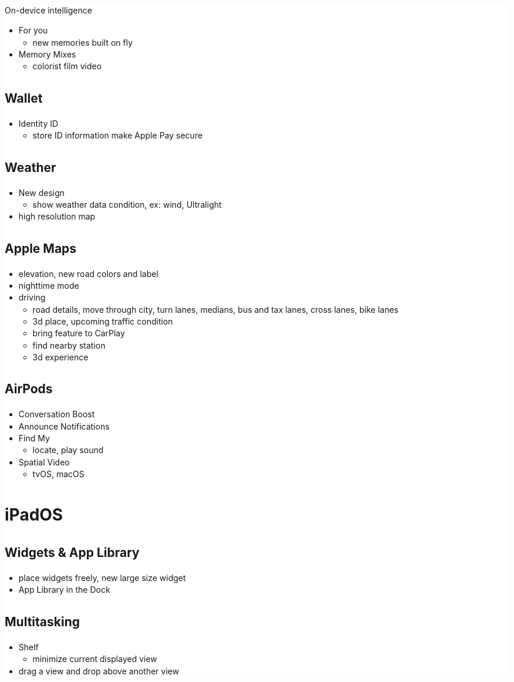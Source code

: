 On-device intelligence

- For you
  - new memories built on fly
- Memory Mixes
  - colorist film video

## Wallet

- Identity ID
  - store ID information make Apple Pay secure

## Weather

- New design
  - show weather data condition, ex: wind, Ultralight
- high resolution map

## Apple Maps

- elevation, new road colors and label
- nighttime mode
- driving
  - road details, move through city, turn lanes, medians, bus and tax lanes, cross lanes, bike lanes
  - 3d place, upcoming traffic condition
  - bring feature to CarPlay
  - find nearby station
  - 3d experience

## AirPods

- Conversation Boost
- Announce Notifications
- Find My
  - locate, play sound
- Spatial Video
  - tvOS, macOS

# iPadOS

## Widgets & App Library

- place widgets freely, new large size widget
- App Library in the Dock

## Multitasking

- Shelf
  - minimize current displayed view
- drag a view and drop above another view
